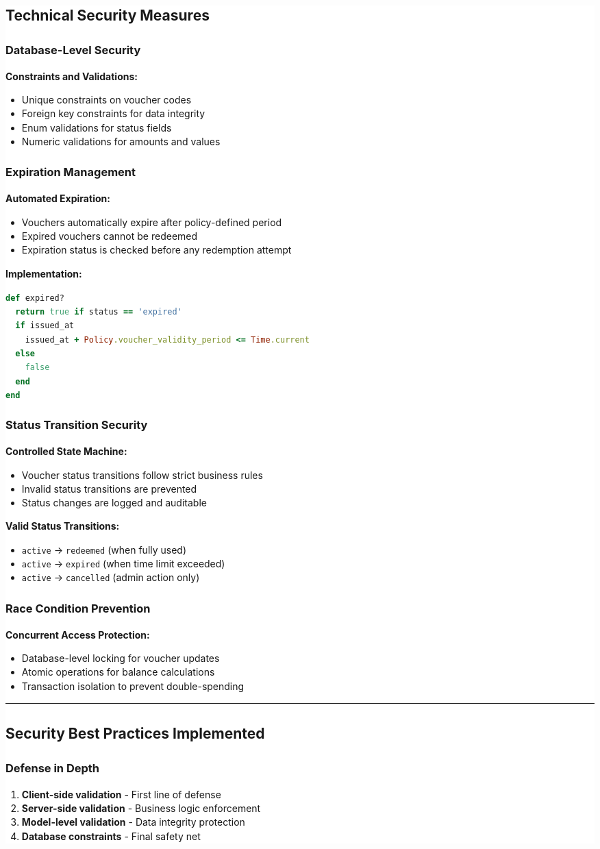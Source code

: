 
## Technical Security Measures

### Database-Level Security
**Constraints and Validations:**
- Unique constraints on voucher codes
- Foreign key constraints for data integrity
- Enum validations for status fields
- Numeric validations for amounts and values

### Expiration Management
**Automated Expiration:**
- Vouchers automatically expire after policy-defined period
- Expired vouchers cannot be redeemed
- Expiration status is checked before any redemption attempt

**Implementation:**
```ruby
def expired?
  return true if status == 'expired'
  if issued_at
    issued_at + Policy.voucher_validity_period <= Time.current
  else
    false
  end
end
```

### Status Transition Security
**Controlled State Machine:**
- Voucher status transitions follow strict business rules
- Invalid status transitions are prevented
- Status changes are logged and auditable

**Valid Status Transitions:**
- `active` → `redeemed` (when fully used)
- `active` → `expired` (when time limit exceeded)
- `active` → `cancelled` (admin action only)

### Race Condition Prevention
**Concurrent Access Protection:**
- Database-level locking for voucher updates
- Atomic operations for balance calculations
- Transaction isolation to prevent double-spending

---

## Security Best Practices Implemented

### Defense in Depth
1. **Client-side validation** - First line of defense
2. **Server-side validation** - Business logic enforcement
3. **Model-level validation** - Data integrity protection
4. **Database constraints** - Final safety net
